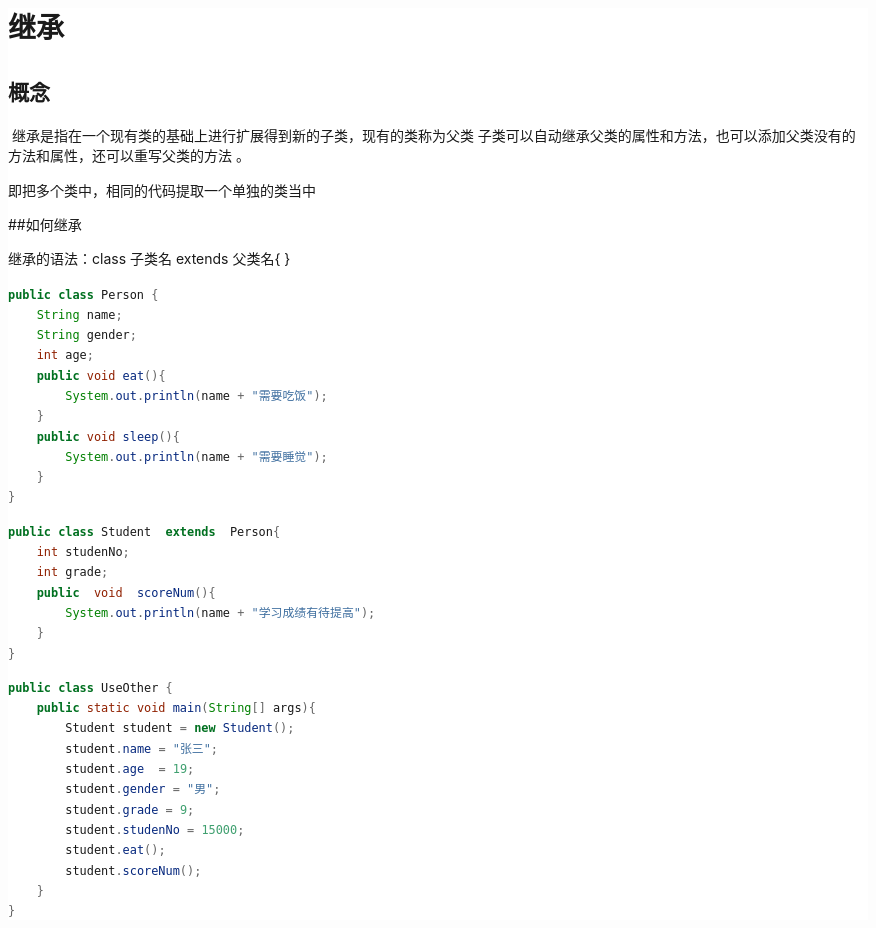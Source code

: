 # 继承

## 概念



​	继承是指在一个现有类的基础上进行扩展得到新的子类，现有的类称为父类 子类可以自动继承父类的属性和方法，也可以添加父类没有的方法和属性，还可以重写父类的方法 。

即把多个类中，相同的代码提取一个单独的类当中 



##如何继承 

继承的语法：class 子类名 extends 父类名{ }  

```java
public class Person {
    String name;
    String gender;
    int age;
    public void eat(){
        System.out.println(name + "需要吃饭");
    }
    public void sleep(){
        System.out.println(name + "需要睡觉");
    }
}
```



```java
public class Student  extends  Person{
    int studenNo;
    int grade;
    public  void  scoreNum(){
        System.out.println(name + "学习成绩有待提高");
    }
}
```

```java
public class UseOther {
    public static void main(String[] args){
        Student student = new Student();
        student.name = "张三";
        student.age  = 19;
        student.gender = "男";
        student.grade = 9;
        student.studenNo = 15000;
        student.eat();
        student.scoreNum();
    }
}
```
